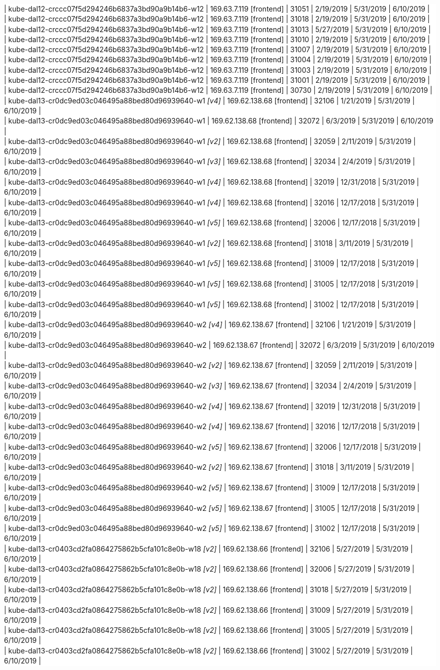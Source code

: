 | kube-dal12-crccc07f5d294246b6837a3bd90a9b14b6-w12 | 169.63.7.119 [frontend] | 31051 | 2/19/2019 | 5/31/2019 | 6/10/2019 |  
| kube-dal12-crccc07f5d294246b6837a3bd90a9b14b6-w12 | 169.63.7.119 [frontend] | 31018 | 2/19/2019 | 5/31/2019 | 6/10/2019 |  
| kube-dal12-crccc07f5d294246b6837a3bd90a9b14b6-w12 | 169.63.7.119 [frontend] | 31013 | 5/27/2019 | 5/31/2019 | 6/10/2019 |  
| kube-dal12-crccc07f5d294246b6837a3bd90a9b14b6-w12 | 169.63.7.119 [frontend] | 31010 | 2/19/2019 | 5/31/2019 | 6/10/2019 |  
| kube-dal12-crccc07f5d294246b6837a3bd90a9b14b6-w12 | 169.63.7.119 [frontend] | 31007 | 2/19/2019 | 5/31/2019 | 6/10/2019 |  
| kube-dal12-crccc07f5d294246b6837a3bd90a9b14b6-w12 | 169.63.7.119 [frontend] | 31004 | 2/19/2019 | 5/31/2019 | 6/10/2019 |  
| kube-dal12-crccc07f5d294246b6837a3bd90a9b14b6-w12 | 169.63.7.119 [frontend] | 31003 | 2/19/2019 | 5/31/2019 | 6/10/2019 |  
| kube-dal12-crccc07f5d294246b6837a3bd90a9b14b6-w12 | 169.63.7.119 [frontend] | 31001 | 2/19/2019 | 5/31/2019 | 6/10/2019 |  
| kube-dal12-crccc07f5d294246b6837a3bd90a9b14b6-w12 | 169.63.7.119 [frontend] | 30730 | 2/19/2019 | 5/31/2019 | 6/10/2019 |  
| kube-dal13-cr0dc9ed03c046495a88bed80d96939640-w1 _[v4]_ | 169.62.138.68 [frontend] | 32106 | 1/21/2019 | 5/31/2019 | 6/10/2019 |  
| kube-dal13-cr0dc9ed03c046495a88bed80d96939640-w1 | 169.62.138.68 [frontend] | 32072 | 6/3/2019 | 5/31/2019 | 6/10/2019 |  
| kube-dal13-cr0dc9ed03c046495a88bed80d96939640-w1 _[v2]_ | 169.62.138.68 [frontend] | 32059 | 2/11/2019 | 5/31/2019 | 6/10/2019 |  
| kube-dal13-cr0dc9ed03c046495a88bed80d96939640-w1 _[v3]_ | 169.62.138.68 [frontend] | 32034 | 2/4/2019 | 5/31/2019 | 6/10/2019 |  
| kube-dal13-cr0dc9ed03c046495a88bed80d96939640-w1 _[v4]_ | 169.62.138.68 [frontend] | 32019 | 12/31/2018 | 5/31/2019 | 6/10/2019 |  
| kube-dal13-cr0dc9ed03c046495a88bed80d96939640-w1 _[v4]_ | 169.62.138.68 [frontend] | 32016 | 12/17/2018 | 5/31/2019 | 6/10/2019 |  
| kube-dal13-cr0dc9ed03c046495a88bed80d96939640-w1 _[v5]_ | 169.62.138.68 [frontend] | 32006 | 12/17/2018 | 5/31/2019 | 6/10/2019 |  
| kube-dal13-cr0dc9ed03c046495a88bed80d96939640-w1 _[v2]_ | 169.62.138.68 [frontend] | 31018 | 3/11/2019 | 5/31/2019 | 6/10/2019 |  
| kube-dal13-cr0dc9ed03c046495a88bed80d96939640-w1 _[v5]_ | 169.62.138.68 [frontend] | 31009 | 12/17/2018 | 5/31/2019 | 6/10/2019 |  
| kube-dal13-cr0dc9ed03c046495a88bed80d96939640-w1 _[v5]_ | 169.62.138.68 [frontend] | 31005 | 12/17/2018 | 5/31/2019 | 6/10/2019 |  
| kube-dal13-cr0dc9ed03c046495a88bed80d96939640-w1 _[v5]_ | 169.62.138.68 [frontend] | 31002 | 12/17/2018 | 5/31/2019 | 6/10/2019 |  
| kube-dal13-cr0dc9ed03c046495a88bed80d96939640-w2 _[v4]_ | 169.62.138.67 [frontend] | 32106 | 1/21/2019 | 5/31/2019 | 6/10/2019 |  
| kube-dal13-cr0dc9ed03c046495a88bed80d96939640-w2 | 169.62.138.67 [frontend] | 32072 | 6/3/2019 | 5/31/2019 | 6/10/2019 |  
| kube-dal13-cr0dc9ed03c046495a88bed80d96939640-w2 _[v2]_ | 169.62.138.67 [frontend] | 32059 | 2/11/2019 | 5/31/2019 | 6/10/2019 |  
| kube-dal13-cr0dc9ed03c046495a88bed80d96939640-w2 _[v3]_ | 169.62.138.67 [frontend] | 32034 | 2/4/2019 | 5/31/2019 | 6/10/2019 |  
| kube-dal13-cr0dc9ed03c046495a88bed80d96939640-w2 _[v4]_ | 169.62.138.67 [frontend] | 32019 | 12/31/2018 | 5/31/2019 | 6/10/2019 |  
| kube-dal13-cr0dc9ed03c046495a88bed80d96939640-w2 _[v4]_ | 169.62.138.67 [frontend] | 32016 | 12/17/2018 | 5/31/2019 | 6/10/2019 |  
| kube-dal13-cr0dc9ed03c046495a88bed80d96939640-w2 _[v5]_ | 169.62.138.67 [frontend] | 32006 | 12/17/2018 | 5/31/2019 | 6/10/2019 |  
| kube-dal13-cr0dc9ed03c046495a88bed80d96939640-w2 _[v2]_ | 169.62.138.67 [frontend] | 31018 | 3/11/2019 | 5/31/2019 | 6/10/2019 |  
| kube-dal13-cr0dc9ed03c046495a88bed80d96939640-w2 _[v5]_ | 169.62.138.67 [frontend] | 31009 | 12/17/2018 | 5/31/2019 | 6/10/2019 |  
| kube-dal13-cr0dc9ed03c046495a88bed80d96939640-w2 _[v5]_ | 169.62.138.67 [frontend] | 31005 | 12/17/2018 | 5/31/2019 | 6/10/2019 |  
| kube-dal13-cr0dc9ed03c046495a88bed80d96939640-w2 _[v5]_ | 169.62.138.67 [frontend] | 31002 | 12/17/2018 | 5/31/2019 | 6/10/2019 |  
| kube-dal13-cr0403cd2fa0864275862b5cfa101c8e0b-w18 _[v2]_ | 169.62.138.66 [frontend] | 32106 | 5/27/2019 | 5/31/2019 | 6/10/2019 |  
| kube-dal13-cr0403cd2fa0864275862b5cfa101c8e0b-w18 _[v2]_ | 169.62.138.66 [frontend] | 32006 | 5/27/2019 | 5/31/2019 | 6/10/2019 |  
| kube-dal13-cr0403cd2fa0864275862b5cfa101c8e0b-w18 _[v2]_ | 169.62.138.66 [frontend] | 31018 | 5/27/2019 | 5/31/2019 | 6/10/2019 |  
| kube-dal13-cr0403cd2fa0864275862b5cfa101c8e0b-w18 _[v2]_ | 169.62.138.66 [frontend] | 31009 | 5/27/2019 | 5/31/2019 | 6/10/2019 |  
| kube-dal13-cr0403cd2fa0864275862b5cfa101c8e0b-w18 _[v2]_ | 169.62.138.66 [frontend] | 31005 | 5/27/2019 | 5/31/2019 | 6/10/2019 |  
| kube-dal13-cr0403cd2fa0864275862b5cfa101c8e0b-w18 _[v2]_ | 169.62.138.66 [frontend] | 31002 | 5/27/2019 | 5/31/2019 | 6/10/2019 |  